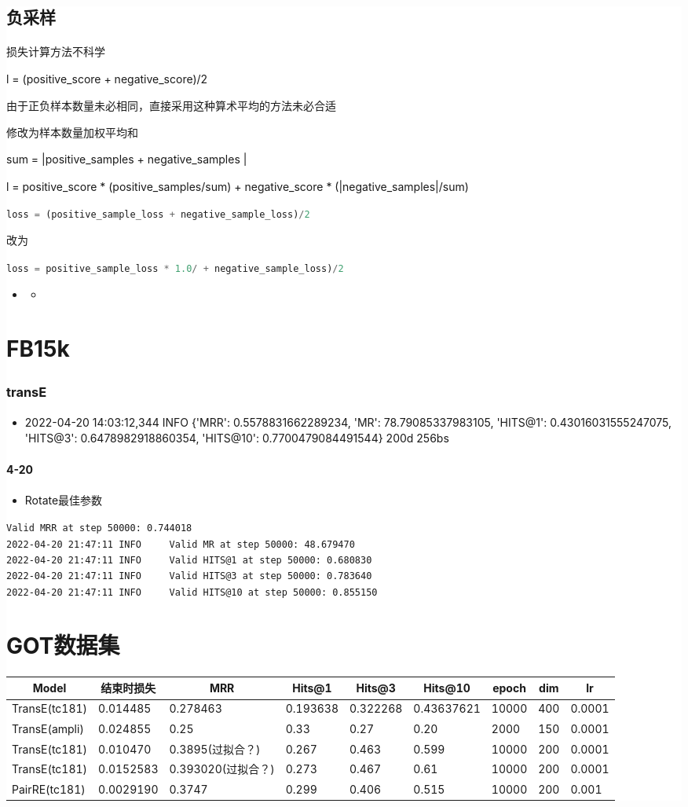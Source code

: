



##  负采样

损失计算方法不科学

l  =  (positive_score + negative_score)/2

由于正负样本数量未必相同，直接采用这种算术平均的方法未必合适

修改为样本数量加权平均和

sum = |positive_samples + negative_samples |

l = positive_score * (positive_samples/sum)  + negative_score * (|negative_samples|/sum)

```python
loss = (positive_sample_loss + negative_sample_loss)/2
```

改为

```python
loss = positive_sample_loss * 1.0/ + negative_sample_loss)/2
```

* * 



# FB15k

###  transE

* 2022-04-20 14:03:12,344 INFO     {'MRR': 0.5578831662289234, 'MR': 78.79085337983105, 'HITS@1': 0.43016031555247075, 'HITS@3': 0.6478982918860354, 'HITS@10': 0.7700479084491544}    200d  256bs

#### 4-20

* Rotate最佳参数

```
Valid MRR at step 50000: 0.744018
2022-04-20 21:47:11 INFO     Valid MR at step 50000: 48.679470
2022-04-20 21:47:11 INFO     Valid HITS@1 at step 50000: 0.680830
2022-04-20 21:47:11 INFO     Valid HITS@3 at step 50000: 0.783640
2022-04-20 21:47:11 INFO     Valid HITS@10 at step 50000: 0.855150

```



# GOT数据集

| Model         | 结束时损失 | MRR                | Hits@1   | Hits@3   | Hits@10    | epoch | dim  | lr     |
| ------------- | ---------- | ------------------ | -------- | -------- | ---------- | ----- | ---- | ------ |
| TransE(tc181) | 0.014485   | 0.278463           | 0.193638 | 0.322268 | 0.43637621 | 10000 | 400  | 0.0001 |
| TransE(ampli) | 0.024855   | 0.25               | 0.33     | 0.27     | 0.20       | 2000  | 150  | 0.0001 |
| TransE(tc181) | 0.010470   | 0.3895(过拟合？)   | 0.267    | 0.463    | 0.599      | 10000 | 200  | 0.0001 |
| TransE(tc181) | 0.0152583  | 0.393020(过拟合？) | 0.273    | 0.467    | 0.61       | 10000 | 200  | 0.0001 |
| PairRE(tc181) | 0.0029190  | 0.3747             | 0.299    | 0.406    | 0.515      | 10000 | 200  | 0.001  |
